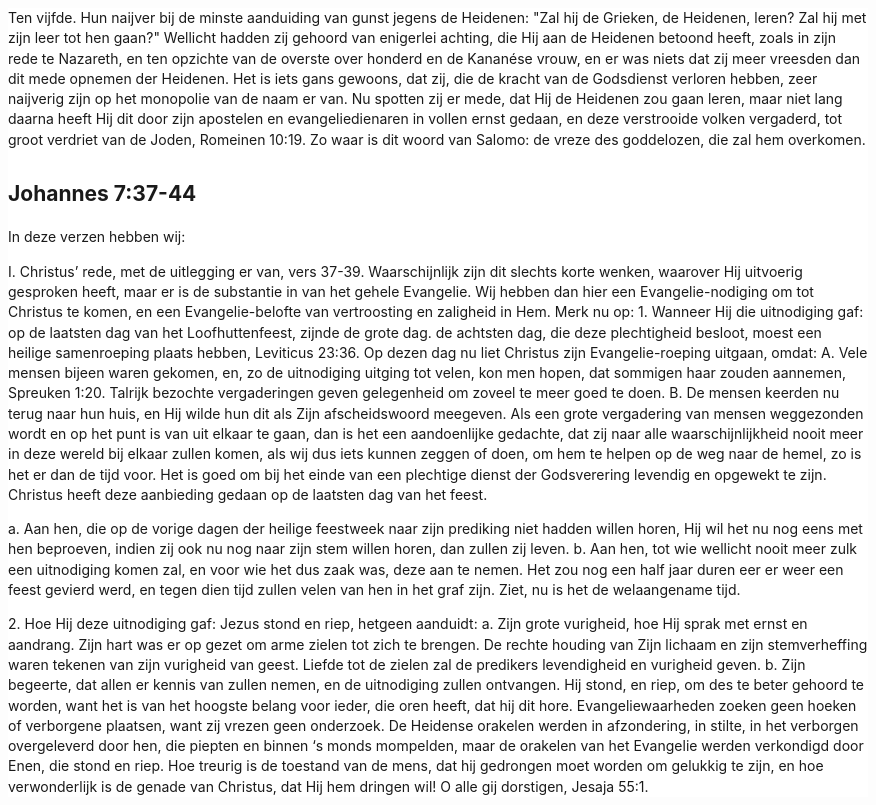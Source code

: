Ten vijfde. Hun naijver bij de minste aanduiding van gunst jegens de Heidenen: "Zal hij de Grieken, de Heidenen, leren? Zal hij met zijn leer tot hen gaan?" Wellicht hadden zij gehoord van enigerlei achting, die Hij aan de Heidenen betoond heeft, zoals in zijn rede te Nazareth, en ten opzichte van de overste over honderd en de Kananése vrouw, en er was niets dat zij meer vreesden dan dit mede opnemen der Heidenen. Het is iets gans gewoons, dat zij, die de kracht van de Godsdienst verloren hebben, zeer naijverig zijn op het monopolie van de naam er van. Nu spotten zij er mede, dat Hij de Heidenen zou gaan leren, maar niet lang daarna heeft Hij dit door zijn apostelen en evangeliedienaren in vollen ernst gedaan, en deze verstrooide volken vergaderd, tot groot verdriet van de Joden, Romeinen 10:19. Zo waar is dit woord van Salomo: de vreze des goddelozen, die zal hem overkomen. 


## Johannes 7:37-44 
In deze verzen hebben wij: 

I. Christus’ rede, met de uitlegging er van, vers 37-39. Waarschijnlijk zijn dit slechts korte wenken, waarover Hij uitvoerig gesproken heeft, maar er is de substantie in van het gehele Evangelie. Wij hebben dan hier een Evangelie-nodiging om tot Christus te komen, en een Evangelie-belofte van vertroosting en zaligheid in Hem. 
Merk nu op:
1\. Wanneer Hij die uitnodiging gaf: op de laatsten dag van het Loofhuttenfeest, zijnde de grote dag. de achtsten dag, die deze plechtigheid besloot, moest een heilige samenroeping plaats hebben, Leviticus 23:36. Op dezen dag nu liet Christus zijn Evangelie-roeping uitgaan, omdat:
A. Vele mensen bijeen waren gekomen, en, zo de uitnodiging uitging tot velen, kon men hopen, dat sommigen haar zouden aannemen, Spreuken 1:20. Talrijk bezochte vergaderingen geven gelegenheid om zoveel te meer goed te doen. 
B. De mensen keerden nu terug naar hun huis, en Hij wilde hun dit als Zijn afscheidswoord meegeven. Als een grote vergadering van mensen weggezonden wordt en op het punt is van uit elkaar te gaan, dan is het een aandoenlijke gedachte, dat zij naar alle waarschijnlijkheid nooit meer in deze wereld bij elkaar zullen komen, als wij dus iets kunnen zeggen of doen, om hem te helpen op de weg naar de hemel, zo is het er dan de tijd voor. Het is goed om bij het einde van een plechtige dienst der Godsverering levendig en opgewekt te zijn. Christus heeft deze aanbieding gedaan op de laatsten dag van het feest. 

a. Aan hen, die op de vorige dagen der heilige feestweek naar zijn prediking niet hadden willen horen, Hij wil het nu nog eens met hen beproeven, indien zij ook nu nog naar zijn stem willen horen, dan zullen zij leven. 
b. Aan hen, tot wie wellicht nooit meer zulk een uitnodiging komen zal, en voor wie het dus zaak was, deze aan te nemen. Het zou nog een half jaar duren eer er weer een feest gevierd werd, en tegen dien tijd zullen velen van hen in het graf zijn. Ziet, nu is het de welaangename tijd. 

2\. Hoe Hij deze uitnodiging gaf: Jezus stond en riep, hetgeen aanduidt:
a. Zijn grote vurigheid, hoe Hij sprak met ernst en aandrang. Zijn hart was er op gezet om arme zielen tot zich te brengen. De rechte houding van Zijn lichaam en zijn stemverheffing waren tekenen van zijn vurigheid van geest. Liefde tot de zielen zal de predikers levendigheid en vurigheid geven. 
b. Zijn begeerte, dat allen er kennis van zullen nemen, en de uitnodiging zullen ontvangen. Hij stond, en riep, om des te beter gehoord te worden, want het is van het hoogste belang voor ieder, die oren heeft, dat hij dit hore. Evangeliewaarheden zoeken geen hoeken of verborgene plaatsen, want zij vrezen geen onderzoek. De Heidense orakelen werden in afzondering, in stilte, in het verborgen overgeleverd door hen, die piepten en binnen ‘s monds mompelden, maar de orakelen van het Evangelie werden verkondigd door Enen, die stond en riep. Hoe treurig is de toestand van de mens, dat hij gedrongen moet worden om gelukkig te zijn, en hoe verwonderlijk is de genade van Christus, dat Hij hem dringen wil! O alle gij dorstigen, Jesaja 55:1. 
